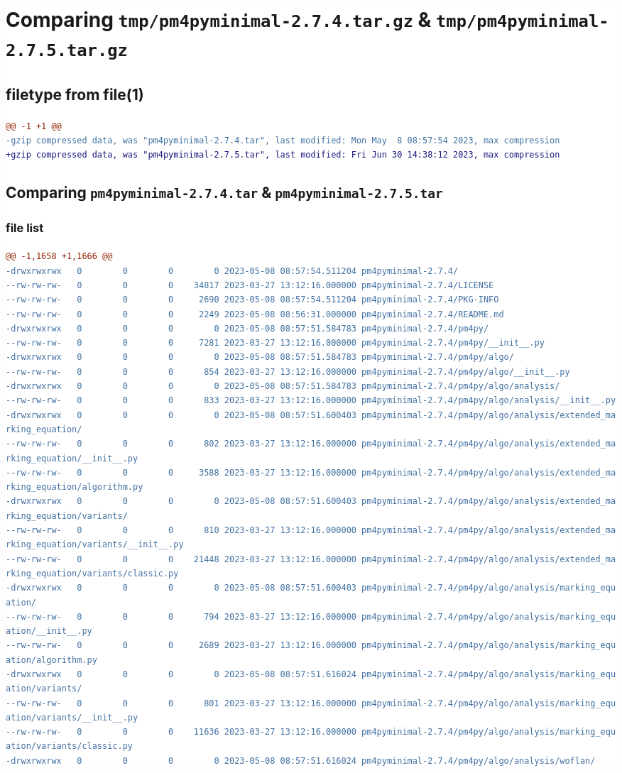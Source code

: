 # Comparing `tmp/pm4pyminimal-2.7.4.tar.gz` & `tmp/pm4pyminimal-2.7.5.tar.gz`

## filetype from file(1)

```diff
@@ -1 +1 @@
-gzip compressed data, was "pm4pyminimal-2.7.4.tar", last modified: Mon May  8 08:57:54 2023, max compression
+gzip compressed data, was "pm4pyminimal-2.7.5.tar", last modified: Fri Jun 30 14:38:12 2023, max compression
```

## Comparing `pm4pyminimal-2.7.4.tar` & `pm4pyminimal-2.7.5.tar`

### file list

```diff
@@ -1,1658 +1,1666 @@
-drwxrwxrwx   0        0        0        0 2023-05-08 08:57:54.511204 pm4pyminimal-2.7.4/
--rw-rw-rw-   0        0        0    34817 2023-03-27 13:12:16.000000 pm4pyminimal-2.7.4/LICENSE
--rw-rw-rw-   0        0        0     2690 2023-05-08 08:57:54.511204 pm4pyminimal-2.7.4/PKG-INFO
--rw-rw-rw-   0        0        0     2249 2023-05-08 08:56:31.000000 pm4pyminimal-2.7.4/README.md
-drwxrwxrwx   0        0        0        0 2023-05-08 08:57:51.584783 pm4pyminimal-2.7.4/pm4py/
--rw-rw-rw-   0        0        0     7281 2023-03-27 13:12:16.000000 pm4pyminimal-2.7.4/pm4py/__init__.py
-drwxrwxrwx   0        0        0        0 2023-05-08 08:57:51.584783 pm4pyminimal-2.7.4/pm4py/algo/
--rw-rw-rw-   0        0        0      854 2023-03-27 13:12:16.000000 pm4pyminimal-2.7.4/pm4py/algo/__init__.py
-drwxrwxrwx   0        0        0        0 2023-05-08 08:57:51.584783 pm4pyminimal-2.7.4/pm4py/algo/analysis/
--rw-rw-rw-   0        0        0      833 2023-03-27 13:12:16.000000 pm4pyminimal-2.7.4/pm4py/algo/analysis/__init__.py
-drwxrwxrwx   0        0        0        0 2023-05-08 08:57:51.600403 pm4pyminimal-2.7.4/pm4py/algo/analysis/extended_marking_equation/
--rw-rw-rw-   0        0        0      802 2023-03-27 13:12:16.000000 pm4pyminimal-2.7.4/pm4py/algo/analysis/extended_marking_equation/__init__.py
--rw-rw-rw-   0        0        0     3588 2023-03-27 13:12:16.000000 pm4pyminimal-2.7.4/pm4py/algo/analysis/extended_marking_equation/algorithm.py
-drwxrwxrwx   0        0        0        0 2023-05-08 08:57:51.600403 pm4pyminimal-2.7.4/pm4py/algo/analysis/extended_marking_equation/variants/
--rw-rw-rw-   0        0        0      810 2023-03-27 13:12:16.000000 pm4pyminimal-2.7.4/pm4py/algo/analysis/extended_marking_equation/variants/__init__.py
--rw-rw-rw-   0        0        0    21448 2023-03-27 13:12:16.000000 pm4pyminimal-2.7.4/pm4py/algo/analysis/extended_marking_equation/variants/classic.py
-drwxrwxrwx   0        0        0        0 2023-05-08 08:57:51.600403 pm4pyminimal-2.7.4/pm4py/algo/analysis/marking_equation/
--rw-rw-rw-   0        0        0      794 2023-03-27 13:12:16.000000 pm4pyminimal-2.7.4/pm4py/algo/analysis/marking_equation/__init__.py
--rw-rw-rw-   0        0        0     2689 2023-03-27 13:12:16.000000 pm4pyminimal-2.7.4/pm4py/algo/analysis/marking_equation/algorithm.py
-drwxrwxrwx   0        0        0        0 2023-05-08 08:57:51.616024 pm4pyminimal-2.7.4/pm4py/algo/analysis/marking_equation/variants/
--rw-rw-rw-   0        0        0      801 2023-03-27 13:12:16.000000 pm4pyminimal-2.7.4/pm4py/algo/analysis/marking_equation/variants/__init__.py
--rw-rw-rw-   0        0        0    11636 2023-03-27 13:12:16.000000 pm4pyminimal-2.7.4/pm4py/algo/analysis/marking_equation/variants/classic.py
-drwxrwxrwx   0        0        0        0 2023-05-08 08:57:51.616024 pm4pyminimal-2.7.4/pm4py/algo/analysis/woflan/
```